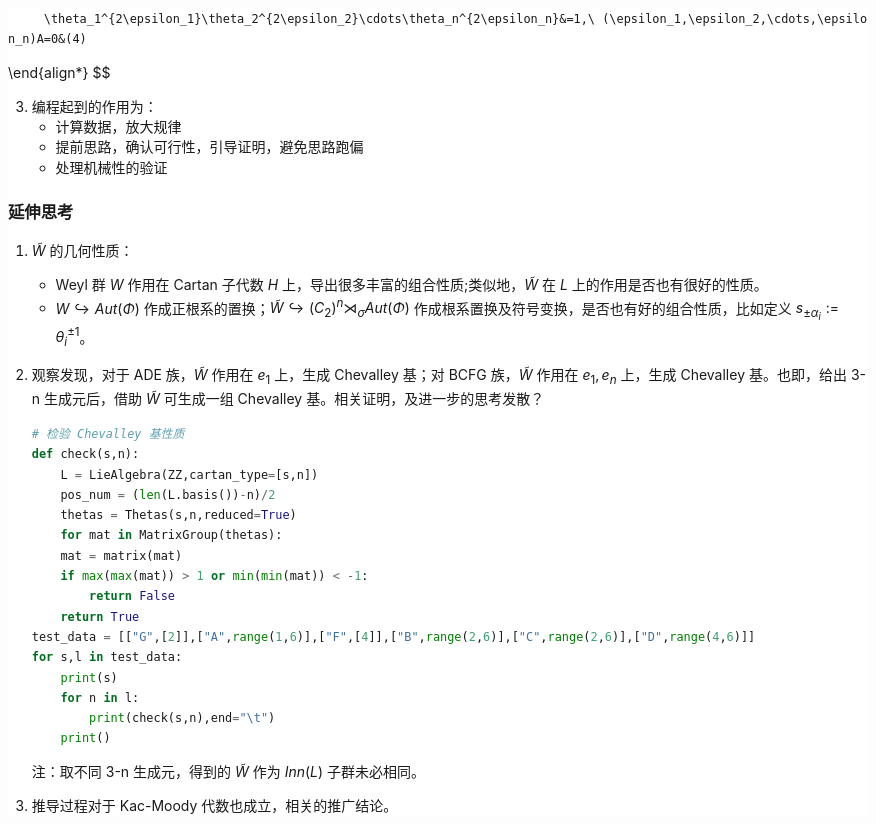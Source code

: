          \theta_1^{2\epsilon_1}\theta_2^{2\epsilon_2}\cdots\theta_n^{2\epsilon_n}&=1,\ (\epsilon_1,\epsilon_2,\cdots,\epsilon_n)A=0&(4)
   \end{align*}
   $$

3. 编程起到的作用为：
    - 计算数据，放大规律
    - 提前思路，确认可行性，引导证明，避免思路跑偏
    - 处理机械性的验证


### 延伸思考
1. $\widetilde{W}$ 的几何性质：
    - Weyl 群 $W$ 作用在 Cartan 子代数 $H$ 上，导出很多丰富的组合性质;类似地，$\widetilde{W}$ 在 $L$ 上的作用是否也有很好的性质。
    - $W\hookrightarrow Aut(\Phi)$ 作成正根系的置换；$\widetilde{W}\hookrightarrow (C_2)^n\rtimes_\sigma Aut(\Phi)$ 作成根系置换及符号变换，是否也有好的组合性质，比如定义 $s_{\pm\alpha_i}:=\theta_i^{\pm 1}$。

2. 观察发现，对于 ADE 族，$\widetilde{W}$ 作用在 $e_1$ 上，生成 Chevalley 基；对 BCFG 族，$\widetilde{W}$ 作用在 $e_1,e_n$ 上，生成 Chevalley 基。也即，给出 3-n 生成元后，借助 $\widetilde{W}$ 可生成一组 Chevalley 基。相关证明，及进一步的思考发散？
   ```python
   # 检验 Chevalley 基性质
   def check(s,n):
       L = LieAlgebra(ZZ,cartan_type=[s,n])
       pos_num = (len(L.basis())-n)/2
       thetas = Thetas(s,n,reduced=True)
       for mat in MatrixGroup(thetas):
       mat = matrix(mat)
       if max(max(mat)) > 1 or min(min(mat)) < -1:
           return False
       return True
   test_data = [["G",[2]],["A",range(1,6)],["F",[4]],["B",range(2,6)],["C",range(2,6)],["D",range(4,6)]]
   for s,l in test_data:
       print(s)
       for n in l:
           print(check(s,n),end="\t")
       print()
   ```
   注：取不同 3-n 生成元，得到的 $\widetilde{W}$ 作为 $Inn(L)$ 子群未必相同。

3. 推导过程对于 Kac-Moody 代数也成立，相关的推广结论。



